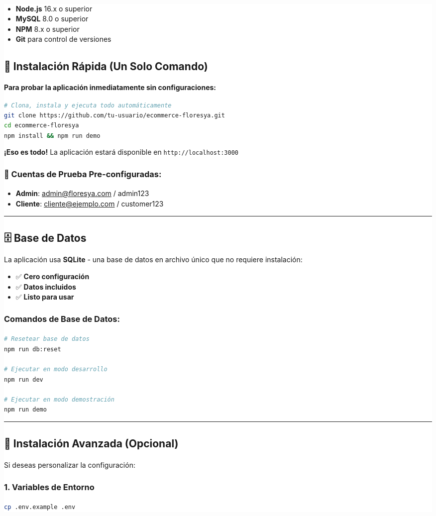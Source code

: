 - **Node.js** 16.x o superior
- **MySQL** 8.0 o superior
- **NPM** 8.x o superior
- **Git** para control de versiones

## 🚀 Instalación Rápida (Un Solo Comando)

**Para probar la aplicación inmediatamente sin configuraciones:**

```bash
# Clona, instala y ejecuta todo automáticamente
git clone https://github.com/tu-usuario/ecommerce-floresya.git
cd ecommerce-floresya
npm install && npm run demo
```

**¡Eso es todo!** La aplicación estará disponible en `http://localhost:3000`

### 🔑 Cuentas de Prueba Pre-configuradas:
- **Admin**: admin@floresya.com / admin123
- **Cliente**: cliente@ejemplo.com / customer123

---

## 🗄️ Base de Datos

La aplicación usa **SQLite** - una base de datos en archivo único que no requiere instalación:
- ✅ **Cero configuración**
- ✅ **Datos incluidos**
- ✅ **Listo para usar**

### Comandos de Base de Datos:
```bash
# Resetear base de datos
npm run db:reset

# Ejecutar en modo desarrollo
npm run dev

# Ejecutar en modo demostración
npm run demo
```

---

## 🔧 Instalación Avanzada (Opcional)

Si deseas personalizar la configuración:

### 1. Variables de Entorno
```bash
cp .env.example .env
```
